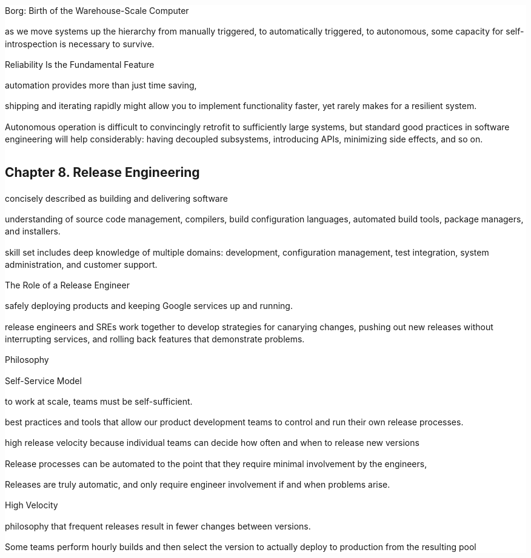 Borg: Birth of the Warehouse-Scale Computer

as we move systems up the hierarchy from manually triggered, to automatically
triggered, to autonomous, some capacity for self-introspection is necessary to
survive.

Reliability Is the Fundamental Feature

automation provides more than just time saving,

shipping and iterating rapidly might allow you to implement functionality
faster, yet rarely makes for a resilient system.

Autonomous operation is difficult to convincingly retrofit to sufficiently
large systems, but standard good practices in software engineering will help
considerably: having decoupled subsystems, introducing APIs, minimizing side
effects, and so on.

## Chapter 8. Release Engineering

concisely described as building and delivering software

understanding of source code management, compilers, build configuration
languages, automated build tools, package managers, and installers.

skill set includes deep knowledge of multiple domains: development,
configuration management, test integration, system administration, and customer
support.

The Role of a Release Engineer

safely deploying products and keeping Google services up and running.

release engineers and SREs work together to develop strategies for canarying
changes, pushing out new releases without interrupting services, and rolling
back features that demonstrate problems.

Philosophy

Self-Service Model

to work at scale, teams must be self-sufficient.

best practices and tools that allow our product development teams to control
and run their own release processes.

high release velocity because individual teams can decide how often and when to
release new versions

Release processes can be automated to the point that they require minimal
involvement by the engineers,

Releases are truly automatic, and only require engineer involvement if and when
problems arise.

High Velocity

philosophy that frequent releases result in fewer changes between versions.

Some teams perform hourly builds and then select the version to actually deploy
to production from the resulting pool
